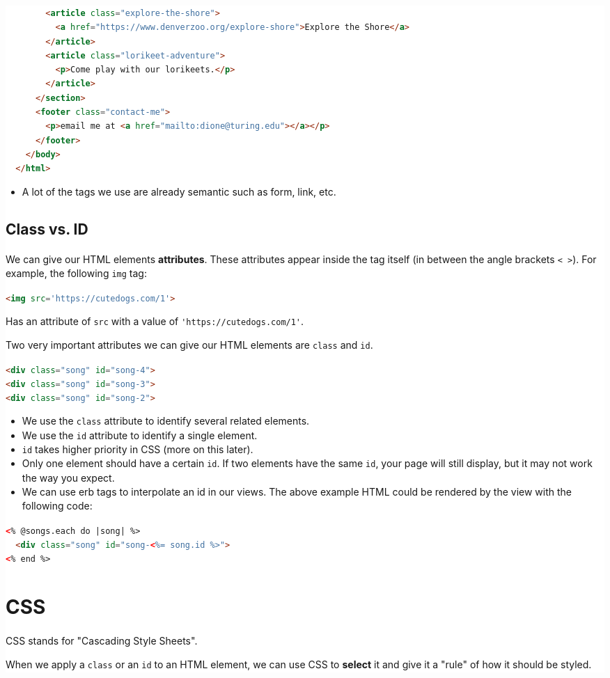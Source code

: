```html
        <article class="explore-the-shore">
          <a href="https://www.denverzoo.org/explore-shore">Explore the Shore</a>
        </article>
        <article class="lorikeet-adventure">
          <p>Come play with our lorikeets.</p>
        </article>
      </section>
      <footer class="contact-me">
        <p>email me at <a href="mailto:dione@turing.edu"></a></p>
      </footer>
    </body>
  </html>
```
- A lot of the tags we use are already semantic such as form, link, etc.

## Class vs. ID

We can give our HTML elements **attributes**. These attributes appear inside the tag itself (in between the angle brackets `< >`). For example, the following `img` tag:

```html
<img src='https://cutedogs.com/1'>
```

Has an attribute of `src` with a value of `'https://cutedogs.com/1'`.

Two very important attributes we can give our HTML elements are `class` and `id`.

```html
<div class="song" id="song-4">
<div class="song" id="song-3">
<div class="song" id="song-2">
```

* We use the `class` attribute to identify several related elements.
* We use the `id` attribute to identify a single element.
* `id` takes higher priority in CSS (more on this later).
* Only one element should have a certain `id`. If two elements have the same `id`, your page will still display, but it may not work the way you expect.
* We can use erb tags to interpolate an id in our views. The above example HTML could be rendered by the view with the following code:

```html
<% @songs.each do |song| %>
  <div class="song" id="song-<%= song.id %>">
<% end %>
```

# CSS

CSS stands for "Cascading Style Sheets".

When we apply a `class` or an `id` to an HTML element, we can use CSS to **select** it and give it a "rule" of how it should be styled.
